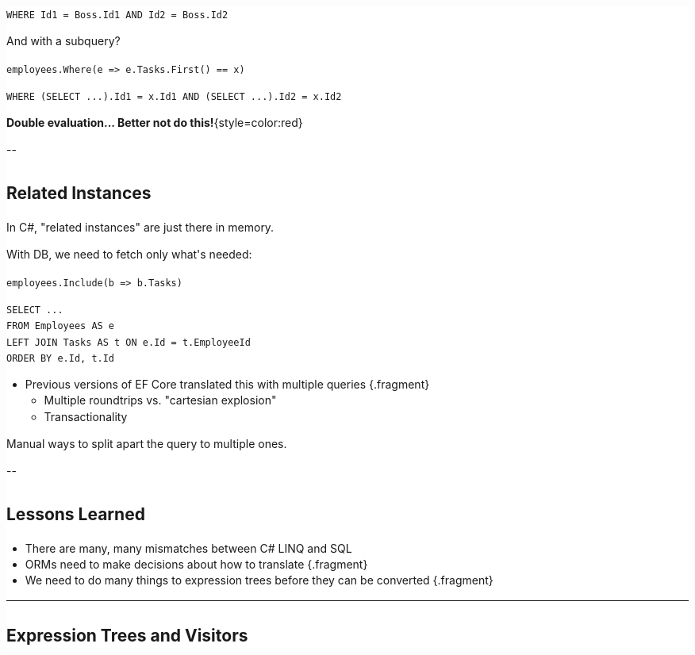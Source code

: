 <div class="fragment">
<pre><code class="sql">WHERE Id1 = Boss.Id1 AND Id2 = Boss.Id2</code></pre>
</div>

<div class="fragment">
And with a subquery?

<pre><code class="csharp">employees.Where(e => e.Tasks.First() == x)</code></pre>
</div>

<div class="fragment">
<pre><code class="sql">WHERE (SELECT ...).Id1 = x.Id1 AND (SELECT ...).Id2 = x.Id2</code></pre>
</div>

<span class="fragment">**Double evaluation... Better not do this!**{style=color:red}</span>

--

## Related Instances

In C#, "related instances" are just there in memory.

<div class="fragment">
With DB, we need to fetch only what's needed:

<pre><code language="csharp">employees.Include(b => b.Tasks)</code></pre>
</div>

<div class="fragment">
<pre><code language="sql">SELECT ...
FROM Employees AS e
LEFT JOIN Tasks AS t ON e.Id = t.EmployeeId
ORDER BY e.Id, t.Id
</code></pre>
</div>

* Previous versions of EF Core translated this with multiple queries {.fragment}
  * Multiple roundtrips vs. "cartesian explosion"
  * Transactionality

<aside class="notes">
Manual ways to split apart the query to multiple ones.
</aside>

--

## Lessons Learned

* There are many, many mismatches between C# LINQ and SQL
* ORMs need to make decisions about how to translate {.fragment}
* We need to do many things to expression trees before they can be converted {.fragment}

---

## Expression Trees and Visitors
